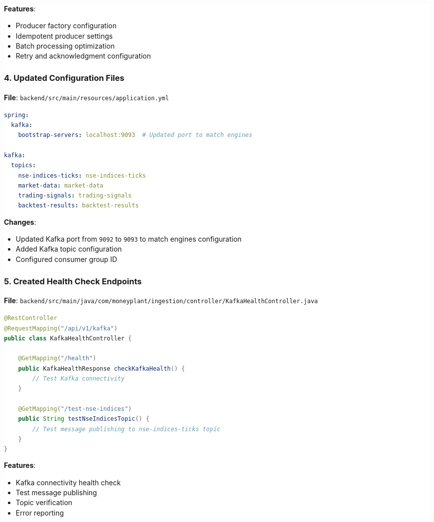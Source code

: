 **Features**:
- Producer factory configuration
- Idempotent producer settings
- Batch processing optimization
- Retry and acknowledgment configuration

### 4. Updated Configuration Files

**File**: `backend/src/main/resources/application.yml`

```yaml
spring:
  kafka:
    bootstrap-servers: localhost:9093  # Updated port to match engines

kafka:
  topics:
    nse-indices-ticks: nse-indices-ticks
    market-data: market-data
    trading-signals: trading-signals
    backtest-results: backtest-results
```

**Changes**:
- Updated Kafka port from `9092` to `9093` to match engines configuration
- Added Kafka topic configuration
- Configured consumer group ID

### 5. Created Health Check Endpoints

**File**: `backend/src/main/java/com/moneyplant/ingestion/controller/KafkaHealthController.java`

```java
@RestController
@RequestMapping("/api/v1/kafka")
public class KafkaHealthController {

    @GetMapping("/health")
    public KafkaHealthResponse checkKafkaHealth() {
        // Test Kafka connectivity
    }

    @GetMapping("/test-nse-indices")
    public String testNseIndicesTopic() {
        // Test message publishing to nse-indices-ticks topic
    }
}
```

**Features**:
- Kafka connectivity health check
- Test message publishing
- Topic verification
- Error reporting
